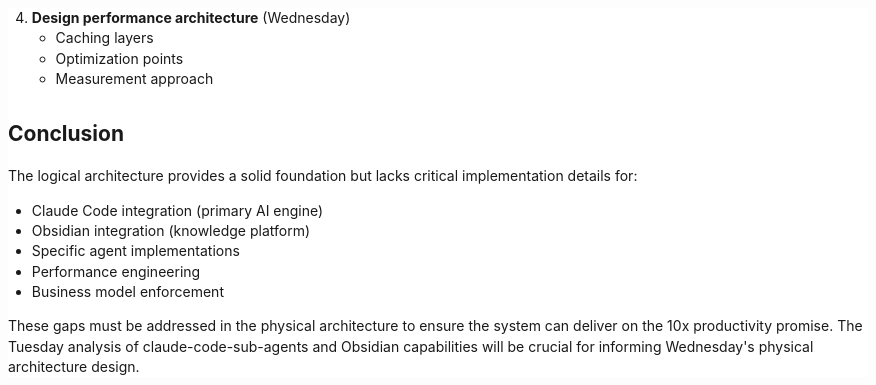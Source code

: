 4. **Design performance architecture** (Wednesday)
   - Caching layers
   - Optimization points
   - Measurement approach

## Conclusion

The logical architecture provides a solid foundation but lacks critical implementation details for:
- Claude Code integration (primary AI engine)
- Obsidian integration (knowledge platform)
- Specific agent implementations
- Performance engineering
- Business model enforcement

These gaps must be addressed in the physical architecture to ensure the system can deliver on the 10x productivity promise. The Tuesday analysis of claude-code-sub-agents and Obsidian capabilities will be crucial for informing Wednesday's physical architecture design.